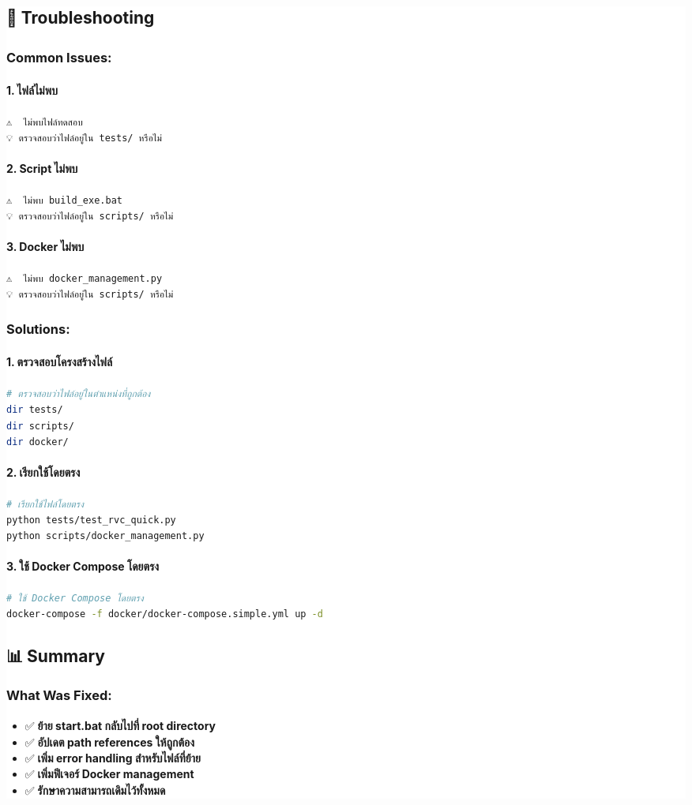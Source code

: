 ## 🐛 Troubleshooting

### **Common Issues:**

#### **1. ไฟล์ไม่พบ**
```batch
⚠️  ไม่พบไฟล์ทดสอบ
💡 ตรวจสอบว่าไฟล์อยู่ใน tests/ หรือไม่
```

#### **2. Script ไม่พบ**
```batch
⚠️  ไม่พบ build_exe.bat
💡 ตรวจสอบว่าไฟล์อยู่ใน scripts/ หรือไม่
```

#### **3. Docker ไม่พบ**
```batch
⚠️  ไม่พบ docker_management.py
💡 ตรวจสอบว่าไฟล์อยู่ใน scripts/ หรือไม่
```

### **Solutions:**

#### **1. ตรวจสอบโครงสร้างไฟล์**
```bash
# ตรวจสอบว่าไฟล์อยู่ในตำแหน่งที่ถูกต้อง
dir tests/
dir scripts/
dir docker/
```

#### **2. เรียกใช้โดยตรง**
```bash
# เรียกใช้ไฟล์โดยตรง
python tests/test_rvc_quick.py
python scripts/docker_management.py
```

#### **3. ใช้ Docker Compose โดยตรง**
```bash
# ใช้ Docker Compose โดยตรง
docker-compose -f docker/docker-compose.simple.yml up -d
```

## 📊 Summary

### **What Was Fixed:**
- ✅ **ย้าย start.bat กลับไปที่ root directory**
- ✅ **อัปเดต path references ให้ถูกต้อง**
- ✅ **เพิ่ม error handling สำหรับไฟล์ที่ย้าย**
- ✅ **เพิ่มฟีเจอร์ Docker management**
- ✅ **รักษาความสามารถเดิมไว้ทั้งหมด**
